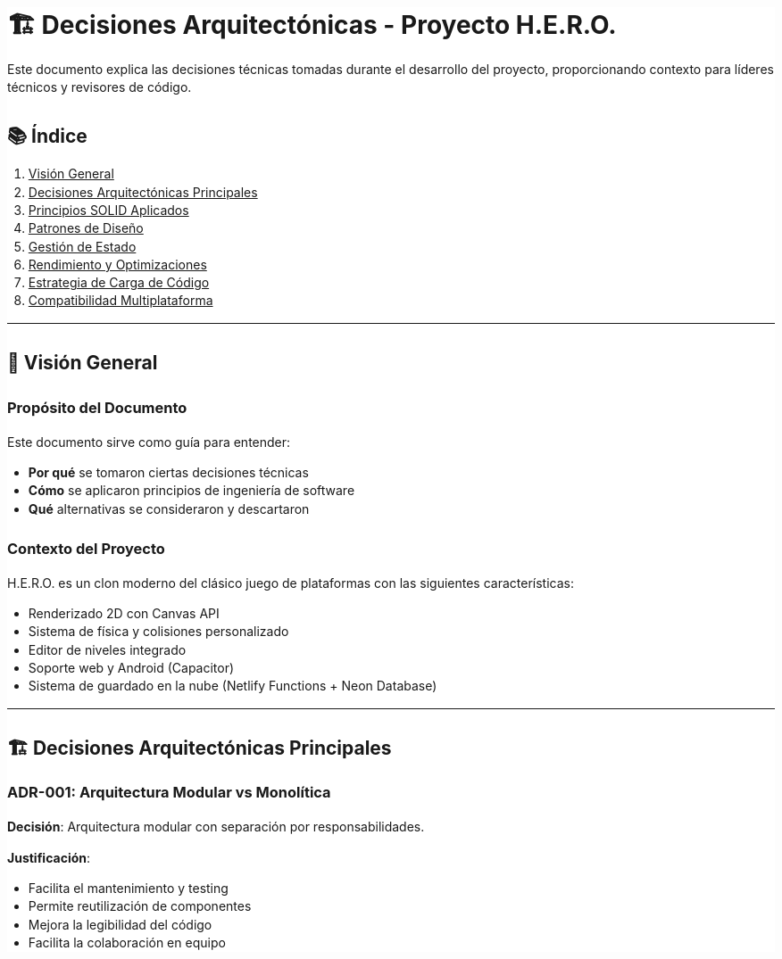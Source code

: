# 🏗️ Decisiones Arquitectónicas - Proyecto H.E.R.O.

Este documento explica las decisiones técnicas tomadas durante el desarrollo del proyecto, proporcionando contexto para líderes técnicos y revisores de código.

## 📚 Índice

1. [Visión General](#visión-general)
2. [Decisiones Arquitectónicas Principales](#decisiones-arquitectónicas-principales)
3. [Principios SOLID Aplicados](#principios-solid-aplicados)
4. [Patrones de Diseño](#patrones-de-diseño)
5. [Gestión de Estado](#gestión-de-estado)
6. [Rendimiento y Optimizaciones](#rendimiento-y-optimizaciones)
7. [Estrategia de Carga de Código](#estrategia-de-carga-de-código)
8. [Compatibilidad Multiplataforma](#compatibilidad-multiplataforma)

---

## 🎯 Visión General

### Propósito del Documento

Este documento sirve como guía para entender:
- **Por qué** se tomaron ciertas decisiones técnicas
- **Cómo** se aplicaron principios de ingeniería de software
- **Qué** alternativas se consideraron y descartaron

### Contexto del Proyecto

H.E.R.O. es un clon moderno del clásico juego de plataformas con las siguientes características:
- Renderizado 2D con Canvas API
- Sistema de física y colisiones personalizado
- Editor de niveles integrado
- Soporte web y Android (Capacitor)
- Sistema de guardado en la nube (Netlify Functions + Neon Database)

---

## 🏗️ Decisiones Arquitectónicas Principales

### ADR-001: Arquitectura Modular vs Monolítica

**Decisión**: Arquitectura modular con separación por responsabilidades.

**Justificación**:
- Facilita el mantenimiento y testing
- Permite reutilización de componentes
- Mejora la legibilidad del código
- Facilita la colaboración en equipo
